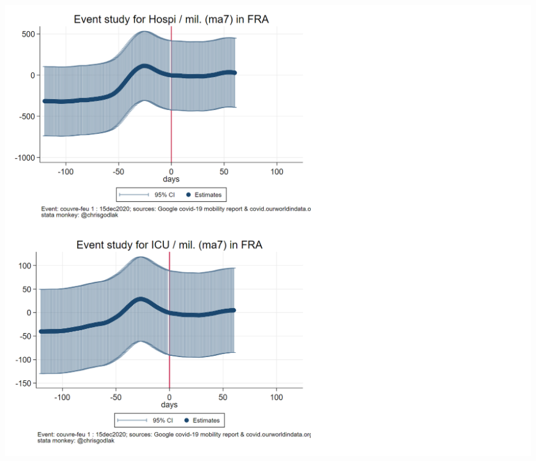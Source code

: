 <img src="FRA_couvrefeu1_ma7hosp_patients_per_million.png" width="500"/> <img src="FRA_couvrefeu1_ma7icu_patients_per_million.png" width="500"/> 